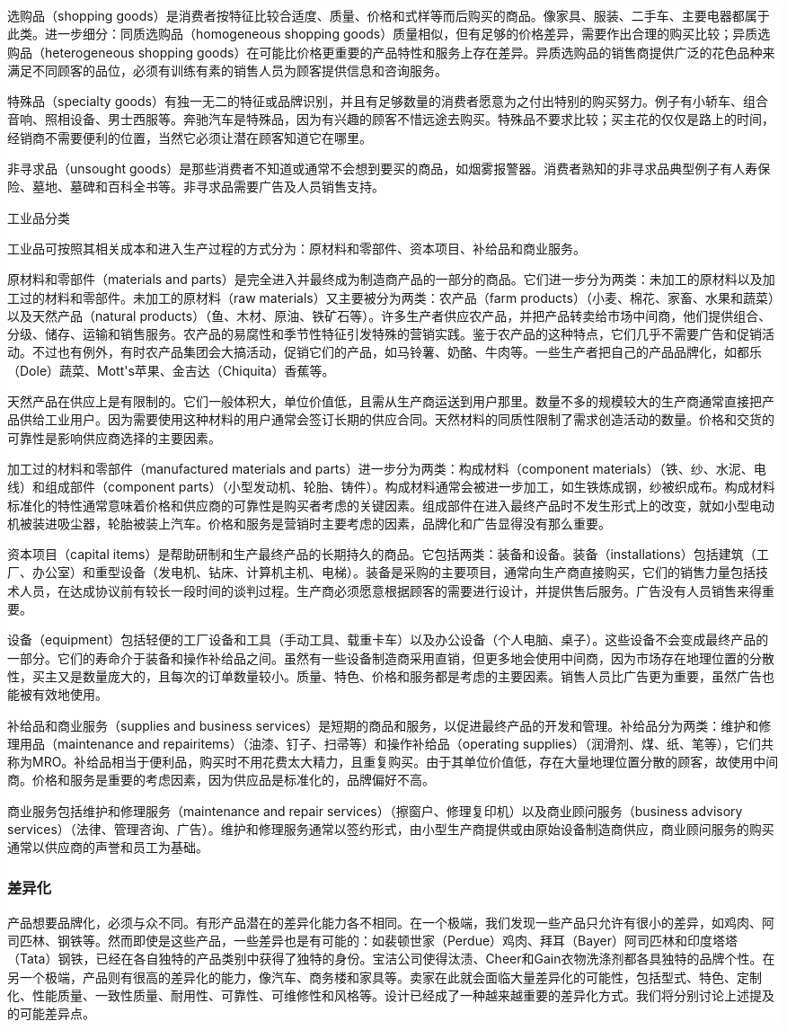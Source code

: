 选购品（shopping
goods）是消费者按特征比较合适度、质量、价格和式样等而后购买的商品。像家具、服装、二手车、主要电器都属于此类。进一步细分：同质选购品（homogeneous
shopping
goods）质量相似，但有足够的价格差异，需要作出合理的购买比较；异质选购品（heterogeneous
shopping
goods）在可能比价格更重要的产品特性和服务上存在差异。异质选购品的销售商提供广泛的花色品种来满足不同顾客的品位，必须有训练有素的销售人员为顾客提供信息和咨询服务。

特殊品（specialty
goods）有独一无二的特征或品牌识别，并且有足够数量的消费者愿意为之付出特别的购买努力。例子有小轿车、组合音响、照相设备、男士西服等。奔驰汽车是特殊品，因为有兴趣的顾客不惜远途去购买。特殊品不要求比较；买主花的仅仅是路上的时间，经销商不需要便利的位置，当然它必须让潜在顾客知道它在哪里。

非寻求品（unsought
goods）是那些消费者不知道或通常不会想到要买的商品，如烟雾报警器。消费者熟知的非寻求品典型例子有人寿保险、墓地、墓碑和百科全书等。非寻求品需要广告及人员销售支持。

工业品分类

工业品可按照其相关成本和进入生产过程的方式分为：原材料和零部件、资本项目、补给品和商业服务。

原材料和零部件（materials and
parts）是完全进入并最终成为制造商产品的一部分的商品。它们进一步分为两类：未加工的原材料以及加工过的材料和零部件。未加工的原材料（raw
materials）又主要被分为两类：农产品（farm
products）（小麦、棉花、家畜、水果和蔬菜）以及天然产品（natural
products）（鱼、木材、原油、铁矿石等）。许多生产者供应农产品，并把产品转卖给市场中间商，他们提供组合、分级、储存、运输和销售服务。农产品的易腐性和季节性特征引发特殊的营销实践。鉴于农产品的这种特点，它们几乎不需要广告和促销活动。不过也有例外，有时农产品集团会大搞活动，促销它们的产品，如马铃薯、奶酪、牛肉等。一些生产者把自己的产品品牌化，如都乐（Dole）蔬菜、Mott's苹果、金吉达（Chiquita）香蕉等。

天然产品在供应上是有限制的。它们一般体积大，单位价值低，且需从生产商运送到用户那里。数量不多的规模较大的生产商通常直接把产品供给工业用户。因为需要使用这种材料的用户通常会签订长期的供应合同。天然材料的同质性限制了需求创造活动的数量。价格和交货的可靠性是影响供应商选择的主要因素。

加工过的材料和零部件（manufactured materials and
parts）进一步分为两类：构成材料（component
materials）（铁、纱、水泥、电线）和组成部件（component
parts）（小型发动机、轮胎、铸件）。构成材料通常会被进一步加工，如生铁炼成钢，纱被织成布。构成材料标准化的特性通常意味着价格和供应商的可靠性是购买者考虑的关键因素。组成部件在进入最终产品时不发生形式上的改变，就如小型电动机被装进吸尘器，轮胎被装上汽车。价格和服务是营销时主要考虑的因素，品牌化和广告显得没有那么重要。

资本项目（capital
items）是帮助研制和生产最终产品的长期持久的商品。它包括两类：装备和设备。装备（installations）包括建筑（工厂、办公室）和重型设备（发电机、钻床、计算机主机、电梯）。装备是采购的主要项目，通常向生产商直接购买，它们的销售力量包括技术人员，在达成协议前有较长一段时间的谈判过程。生产商必须愿意根据顾客的需要进行设计，并提供售后服务。广告没有人员销售来得重要。

设备（equipment）包括轻便的工厂设备和工具（手动工具、载重卡车）以及办公设备（个人电脑、桌子）。这些设备不会变成最终产品的一部分。它们的寿命介于装备和操作补给品之间。虽然有一些设备制造商采用直销，但更多地会使用中间商，因为市场存在地理位置的分散性，买主又是数量庞大的，且每次的订单数量较小。质量、特色、价格和服务都是考虑的主要因素。销售人员比广告更为重要，虽然广告也能被有效地使用。

补给品和商业服务（supplies and business
services）是短期的商品和服务，以促进最终产品的开发和管理。补给品分为两类：维护和修理用品（maintenance
and repairitems）（油漆、钉子、扫帚等）和操作补给品（operating
supplies）（润滑剂、煤、纸、笔等），它们共称为MRO。补给品相当于便利品，购买时不用花费太大精力，且重复购买。由于其单位价值低，存在大量地理位置分散的顾客，故使用中间商。价格和服务是重要的考虑因素，因为供应品是标准化的，品牌偏好不高。

商业服务包括维护和修理服务（maintenance and repair
services）（擦窗户、修理复印机）以及商业顾问服务（business advisory
services）（法律、管理咨询、广告）。维护和修理服务通常以签约形式，由小型生产商提供或由原始设备制造商供应，商业顾问服务的购买通常以供应商的声誉和员工为基础。

### 差异化

产品想要品牌化，必须与众不同。有形产品潜在的差异化能力各不相同。在一个极端，我们发现一些产品只允许有很小的差异，如鸡肉、阿司匹林、钢铁等。然而即使是这些产品，一些差异也是有可能的：如裴顿世家（Perdue）鸡肉、拜耳（Bayer）阿司匹林和印度塔塔（Tata）钢铁，已经在各自独特的产品类别中获得了独特的身份。宝洁公司使得汰渍、Cheer和Gain衣物洗涤剂都各具独特的品牌个性。在另一个极端，产品则有很高的差异化的能力，像汽车、商务楼和家具等。卖家在此就会面临大量差异化的可能性，包括型式、特色、定制化、性能质量、一致性质量、耐用性、可靠性、可维修性和风格等。设计已经成了一种越来越重要的差异化方式。我们将分别讨论上述提及的可能差异点。
